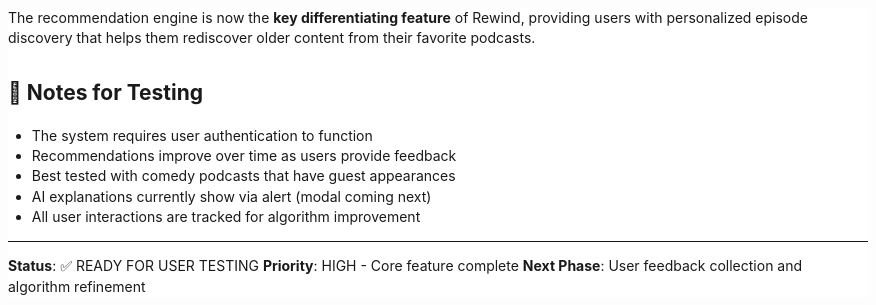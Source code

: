 The recommendation engine is now the **key differentiating feature** of Rewind, providing users with personalized episode discovery that helps them rediscover older content from their favorite podcasts.

## 📝 Notes for Testing

- The system requires user authentication to function
- Recommendations improve over time as users provide feedback
- Best tested with comedy podcasts that have guest appearances
- AI explanations currently show via alert (modal coming next)
- All user interactions are tracked for algorithm improvement

---

**Status**: ✅ READY FOR USER TESTING
**Priority**: HIGH - Core feature complete
**Next Phase**: User feedback collection and algorithm refinement

